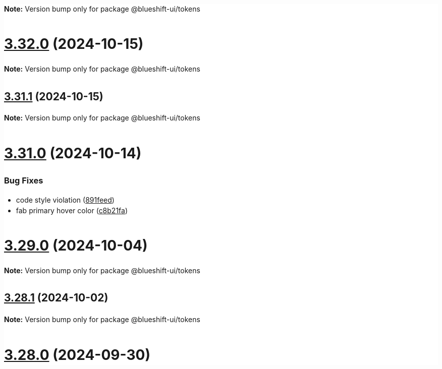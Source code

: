 **Note:** Version bump only for package @blueshift-ui/tokens





# [3.32.0](https://github.com/varsitytutors/blueshift-ui/compare/v3.31.1...v3.32.0) (2024-10-15)

**Note:** Version bump only for package @blueshift-ui/tokens





## [3.31.1](https://github.com/varsitytutors/blueshift-ui/compare/v3.31.0...v3.31.1) (2024-10-15)

**Note:** Version bump only for package @blueshift-ui/tokens





# [3.31.0](https://github.com/varsitytutors/blueshift-ui/compare/v3.30.4...v3.31.0) (2024-10-14)


### Bug Fixes

* code style violation ([891feed](https://github.com/varsitytutors/blueshift-ui/commit/891feedae629ee2ea8e1d15d09b38a6095aade58))
* fab primary hover color ([c8b21fa](https://github.com/varsitytutors/blueshift-ui/commit/c8b21fab7e41d2b374ba6e6d6162a1415b99b2da))





# [3.29.0](https://github.com/varsitytutors/blueshift-ui/compare/v3.28.2...v3.29.0) (2024-10-04)

**Note:** Version bump only for package @blueshift-ui/tokens





## [3.28.1](https://github.com/varsitytutors/blueshift-ui/compare/v3.28.0...v3.28.1) (2024-10-02)

**Note:** Version bump only for package @blueshift-ui/tokens





# [3.28.0](https://github.com/varsitytutors/blueshift-ui/compare/v3.27.0...v3.28.0) (2024-09-30)
